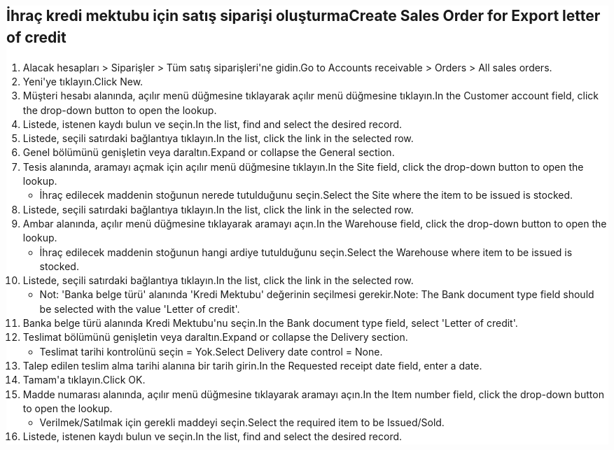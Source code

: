 


## <a name="create-sales-order-for-export-letter-of-credit"></a><span data-ttu-id="8d032-108">İhraç kredi mektubu için satış siparişi oluşturma</span><span class="sxs-lookup"><span data-stu-id="8d032-108">Create Sales Order for Export letter of credit</span></span>
1. <span data-ttu-id="8d032-109">Alacak hesapları > Siparişler > Tüm satış siparişleri'ne gidin.</span><span class="sxs-lookup"><span data-stu-id="8d032-109">Go to Accounts receivable > Orders > All sales orders.</span></span>
2. <span data-ttu-id="8d032-110">Yeni'ye tıklayın.</span><span class="sxs-lookup"><span data-stu-id="8d032-110">Click New.</span></span>
3. <span data-ttu-id="8d032-111">Müşteri hesabı alanında, açılır menü düğmesine tıklayarak açılır menü düğmesine tıklayın.</span><span class="sxs-lookup"><span data-stu-id="8d032-111">In the Customer account field, click the drop-down button to open the lookup.</span></span>
4. <span data-ttu-id="8d032-112">Listede, istenen kaydı bulun ve seçin.</span><span class="sxs-lookup"><span data-stu-id="8d032-112">In the list, find and select the desired record.</span></span>
5. <span data-ttu-id="8d032-113">Listede, seçili satırdaki bağlantıya tıklayın.</span><span class="sxs-lookup"><span data-stu-id="8d032-113">In the list, click the link in the selected row.</span></span>
6. <span data-ttu-id="8d032-114">Genel bölümünü genişletin veya daraltın.</span><span class="sxs-lookup"><span data-stu-id="8d032-114">Expand or collapse the General section.</span></span>
7. <span data-ttu-id="8d032-115">Tesis alanında, aramayı açmak için açılır menü düğmesine tıklayın.</span><span class="sxs-lookup"><span data-stu-id="8d032-115">In the Site field, click the drop-down button to open the lookup.</span></span>
    * <span data-ttu-id="8d032-116">İhraç edilecek maddenin stoğunun nerede tutulduğunu seçin.</span><span class="sxs-lookup"><span data-stu-id="8d032-116">Select the Site where the item to be issued is stocked.</span></span>  
8. <span data-ttu-id="8d032-117">Listede, seçili satırdaki bağlantıya tıklayın.</span><span class="sxs-lookup"><span data-stu-id="8d032-117">In the list, click the link in the selected row.</span></span>
9. <span data-ttu-id="8d032-118">Ambar alanında, açılır menü düğmesine tıklayarak aramayı açın.</span><span class="sxs-lookup"><span data-stu-id="8d032-118">In the Warehouse field, click the drop-down button to open the lookup.</span></span>
    * <span data-ttu-id="8d032-119">İhraç edilecek maddenin stoğunun hangi ardiye tutulduğunu seçin.</span><span class="sxs-lookup"><span data-stu-id="8d032-119">Select the Warehouse where item to be issued is stocked.</span></span>  
10. <span data-ttu-id="8d032-120">Listede, seçili satırdaki bağlantıya tıklayın.</span><span class="sxs-lookup"><span data-stu-id="8d032-120">In the list, click the link in the selected row.</span></span>
    * <span data-ttu-id="8d032-121">Not: 'Banka belge türü' alanında 'Kredi Mektubu' değerinin seçilmesi gerekir.</span><span class="sxs-lookup"><span data-stu-id="8d032-121">Note: The Bank document type field should be selected with the value 'Letter of credit'.</span></span>  
11. <span data-ttu-id="8d032-122">Banka belge türü alanında Kredi Mektubu'nu seçin.</span><span class="sxs-lookup"><span data-stu-id="8d032-122">In the Bank document type field, select 'Letter of credit'.</span></span>
12. <span data-ttu-id="8d032-123">Teslimat bölümünü genişletin veya daraltın.</span><span class="sxs-lookup"><span data-stu-id="8d032-123">Expand or collapse the Delivery section.</span></span>
    * <span data-ttu-id="8d032-124">Teslimat tarihi kontrolünü seçin = Yok.</span><span class="sxs-lookup"><span data-stu-id="8d032-124">Select Delivery date control = None.</span></span>  
13. <span data-ttu-id="8d032-125">Talep edilen teslim alma tarihi alanına bir tarih girin.</span><span class="sxs-lookup"><span data-stu-id="8d032-125">In the Requested receipt date field, enter a date.</span></span>
14. <span data-ttu-id="8d032-126">Tamam'a tıklayın.</span><span class="sxs-lookup"><span data-stu-id="8d032-126">Click OK.</span></span>
15. <span data-ttu-id="8d032-127">Madde numarası alanında, açılır menü düğmesine tıklayarak aramayı açın.</span><span class="sxs-lookup"><span data-stu-id="8d032-127">In the Item number field, click the drop-down button to open the lookup.</span></span>
    * <span data-ttu-id="8d032-128">Verilmek/Satılmak için gerekli maddeyi seçin.</span><span class="sxs-lookup"><span data-stu-id="8d032-128">Select the required item to be Issued/Sold.</span></span>  
16. <span data-ttu-id="8d032-129">Listede, istenen kaydı bulun ve seçin.</span><span class="sxs-lookup"><span data-stu-id="8d032-129">In the list, find and select the desired record.</span></span>